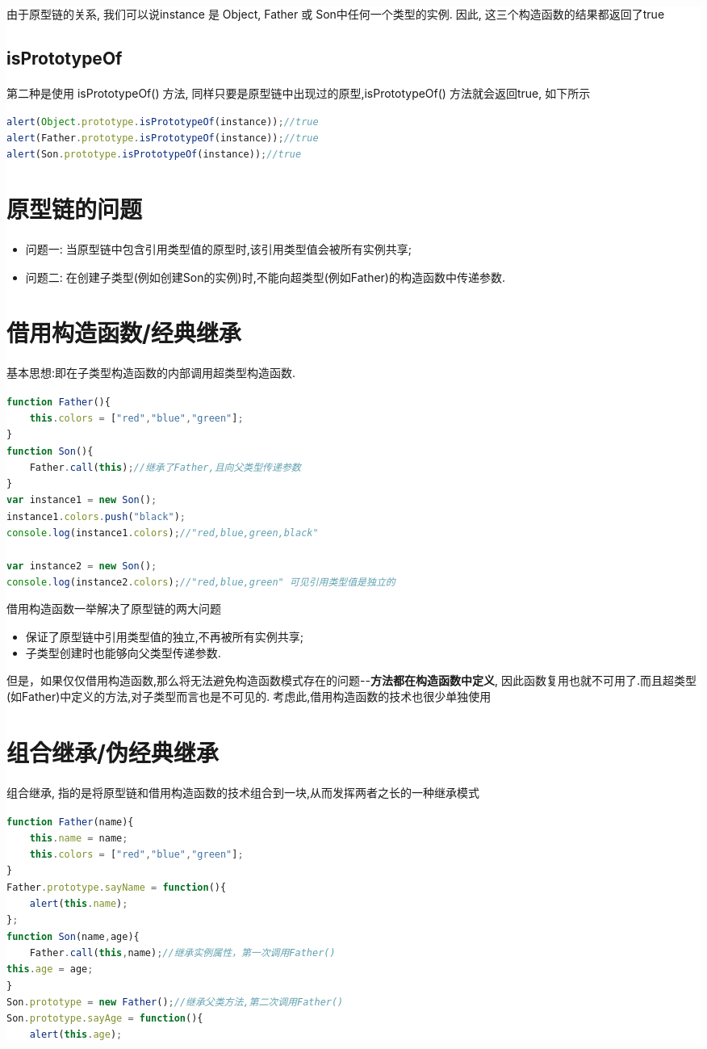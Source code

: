 由于原型链的关系, 我们可以说instance 是 Object, Father 或 Son中任何一个类型的实例. 因此, 这三个构造函数的结果都返回了true

## isPrototypeOf

第二种是使用 isPrototypeOf() 方法, 同样只要是原型链中出现过的原型,isPrototypeOf() 方法就会返回true, 如下所示

```javascript
alert(Object.prototype.isPrototypeOf(instance));//true
alert(Father.prototype.isPrototypeOf(instance));//true
alert(Son.prototype.isPrototypeOf(instance));//true
```

# 原型链的问题

- 问题一: 当原型链中包含引用类型值的原型时,该引用类型值会被所有实例共享;

- 问题二: 在创建子类型(例如创建Son的实例)时,不能向超类型(例如Father)的构造函数中传递参数.

# 借用构造函数/经典继承

基本思想:即在子类型构造函数的内部调用超类型构造函数.

```javascript
function Father(){
	this.colors = ["red","blue","green"];
}
function Son(){
	Father.call(this);//继承了Father,且向父类型传递参数
}
var instance1 = new Son();
instance1.colors.push("black");
console.log(instance1.colors);//"red,blue,green,black"

var instance2 = new Son();
console.log(instance2.colors);//"red,blue,green" 可见引用类型值是独立的

```

借用构造函数一举解决了原型链的两大问题

- 保证了原型链中引用类型值的独立,不再被所有实例共享;
- 子类型创建时也能够向父类型传递参数.

但是，如果仅仅借用构造函数,那么将无法避免构造函数模式存在的问题--**方法都在构造函数中定义**, 因此函数复用也就不可用了.而且超类型(如Father)中定义的方法,对子类型而言也是不可见的. 考虑此,借用构造函数的技术也很少单独使用

# 组合继承/伪经典继承

组合继承, 指的是将原型链和借用构造函数的技术组合到一块,从而发挥两者之长的一种继承模式

```javascript
function Father(name){
	this.name = name;
	this.colors = ["red","blue","green"];
}
Father.prototype.sayName = function(){
	alert(this.name);
};
function Son(name,age){
	Father.call(this,name);//继承实例属性，第一次调用Father()
this.age = age;
}
Son.prototype = new Father();//继承父类方法,第二次调用Father()
Son.prototype.sayAge = function(){
	alert(this.age);
```